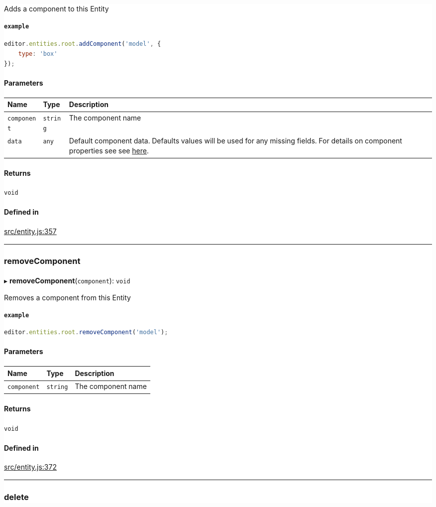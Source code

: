 Adds a component to this Entity

**`example`**
```javascript
editor.entities.root.addComponent('model', {
    type: 'box'
});
```

#### Parameters

| Name | Type | Description |
| :------ | :------ | :------ |
| `component` | `string` | The component name |
| `data` | `any` | Default component data. Defaults values will be used for any missing fields. For details on component properties see see [here](EntityProperties.md). |

#### Returns

`void`

#### Defined in

[src/entity.js:357](https://github.com/playcanvas/editor-api/blob/4a90977/src/entity.js#L357)

___

### removeComponent

▸ **removeComponent**(`component`): `void`

Removes a component from this Entity

**`example`**
```javascript
editor.entities.root.removeComponent('model');
```

#### Parameters

| Name | Type | Description |
| :------ | :------ | :------ |
| `component` | `string` | The component name |

#### Returns

`void`

#### Defined in

[src/entity.js:372](https://github.com/playcanvas/editor-api/blob/4a90977/src/entity.js#L372)

___

### delete

